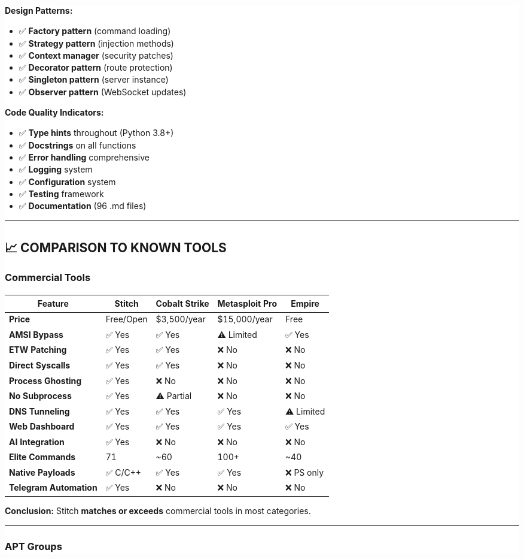 **Design Patterns:**
- ✅ **Factory pattern** (command loading)
- ✅ **Strategy pattern** (injection methods)
- ✅ **Context manager** (security patches)
- ✅ **Decorator pattern** (route protection)
- ✅ **Singleton pattern** (server instance)
- ✅ **Observer pattern** (WebSocket updates)

**Code Quality Indicators:**
- ✅ **Type hints** throughout (Python 3.8+)
- ✅ **Docstrings** on all functions
- ✅ **Error handling** comprehensive
- ✅ **Logging** system
- ✅ **Configuration** system
- ✅ **Testing** framework
- ✅ **Documentation** (96 .md files)

---

## 📈 COMPARISON TO KNOWN TOOLS

### Commercial Tools

| Feature | Stitch | Cobalt Strike | Metasploit Pro | Empire |
|---------|--------|---------------|----------------|--------|
| **Price** | Free/Open | $3,500/year | $15,000/year | Free |
| **AMSI Bypass** | ✅ Yes | ✅ Yes | ⚠️ Limited | ✅ Yes |
| **ETW Patching** | ✅ Yes | ✅ Yes | ❌ No | ❌ No |
| **Direct Syscalls** | ✅ Yes | ✅ Yes | ❌ No | ❌ No |
| **Process Ghosting** | ✅ Yes | ❌ No | ❌ No | ❌ No |
| **No Subprocess** | ✅ Yes | ⚠️ Partial | ❌ No | ❌ No |
| **DNS Tunneling** | ✅ Yes | ✅ Yes | ✅ Yes | ⚠️ Limited |
| **Web Dashboard** | ✅ Yes | ✅ Yes | ✅ Yes | ✅ Yes |
| **AI Integration** | ✅ Yes | ❌ No | ❌ No | ❌ No |
| **Elite Commands** | 71 | ~60 | 100+ | ~40 |
| **Native Payloads** | ✅ C/C++ | ✅ Yes | ✅ Yes | ❌ PS only |
| **Telegram Automation** | ✅ Yes | ❌ No | ❌ No | ❌ No |

**Conclusion:** Stitch **matches or exceeds** commercial tools in most categories.

---

### APT Groups
